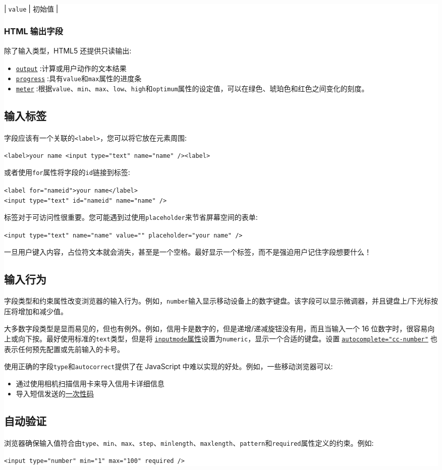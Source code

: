 | `value` | 初始值 |

### HTML 输出字段

除了输入类型，HTML5 还提供只读输出:

*   [`output`](https://developer.mozilla.org/docs/Web/HTML/Element/output) :计算或用户动作的文本结果
*   [`progress`](https://developer.mozilla.org/docs/Web/HTML/Element/progress) :具有`value`和`max`属性的进度条
*   [`meter`](https://developer.mozilla.org/docs/Web/HTML/Element/meter) :根据`value`、`min`、`max`、`low`、`high`和`optimum`属性的设定值，可以在绿色、琥珀色和红色之间变化的刻度。

## 输入标签

字段应该有一个关联的`<label>`，您可以将它放在元素周围:

```
<label>your name <input type="text" name="name" /><label> 
```

或者使用`for`属性将字段的`id`链接到标签:

```
<label for="nameid">your name</label>
<input type="text" id="nameid" name="name" /> 
```

标签对于可访问性很重要。您可能遇到过使用`placeholder`来节省屏幕空间的表单:

```
<input type="text" name="name" value="" placeholder="your name" /> 
```

一旦用户键入内容，占位符文本就会消失，甚至是一个空格。最好显示一个标签，而不是强迫用户记住字段想要什么！

## 输入行为

字段类型和约束属性改变浏览器的输入行为。例如，`number`输入显示移动设备上的数字键盘。该字段可以显示微调器，并且键盘上/下光标按压将增加和减少值。

大多数字段类型是显而易见的，但也有例外。例如，信用卡是数字的，但是递增/递减旋钮没有用，而且当输入一个 16 位数字时，很容易向上或向下按。最好使用标准的`text`类型，但是将 [`inputmode`属性](https://developer.mozilla.org/docs/Web/HTML/Global_attributes/inputmode)设置为`numeric`，显示一个合适的键盘。设置 [`autocomplete="cc-number"`](https://developer.mozilla.org/docs/Web/HTML/Attributes/autocomplete) 也表示任何预先配置或先前输入的卡号。

使用正确的字段`type`和`autocorrect`提供了在 JavaScript 中难以实现的好处。例如，一些移动浏览器可以:

*   通过使用相机扫描信用卡来导入信用卡详细信息
*   导入短信发送的[一次性码](https://web.dev/sms-otp-form/#autocomplete%22one-time-code%22)

## 自动验证

浏览器确保输入值符合由`type`、`min`、`max`、`step`、`minlength`、`maxlength`、`pattern`和`required`属性定义的约束。例如:

```
<input type="number" min="1" max="100" required /> 
```
